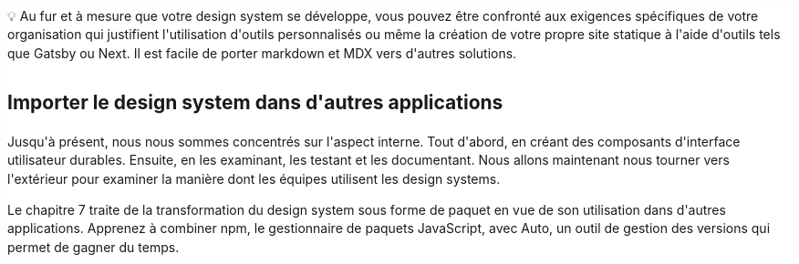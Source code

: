 <div class="aside">💡 Au fur et à mesure que votre design system se développe, vous pouvez être confronté aux exigences spécifiques de votre organisation qui justifient l'utilisation d'outils personnalisés ou même la création de votre propre site statique à l'aide d'outils tels que Gatsby ou Next. Il est facile de porter markdown et MDX vers d'autres solutions.
</div>

## Importer le design system dans d'autres applications

Jusqu'à présent, nous nous sommes concentrés sur l'aspect interne. Tout d'abord, en créant des composants d'interface utilisateur durables. Ensuite, en les examinant, les testant et les documentant. Nous allons maintenant nous tourner vers l'extérieur pour examiner la manière dont les équipes utilisent les design systems.

Le chapitre 7 traite de la transformation du design system sous forme de paquet en vue de son utilisation dans d'autres applications. Apprenez à combiner npm, le gestionnaire de paquets JavaScript, avec Auto, un outil de gestion des versions qui permet de gagner du temps.
